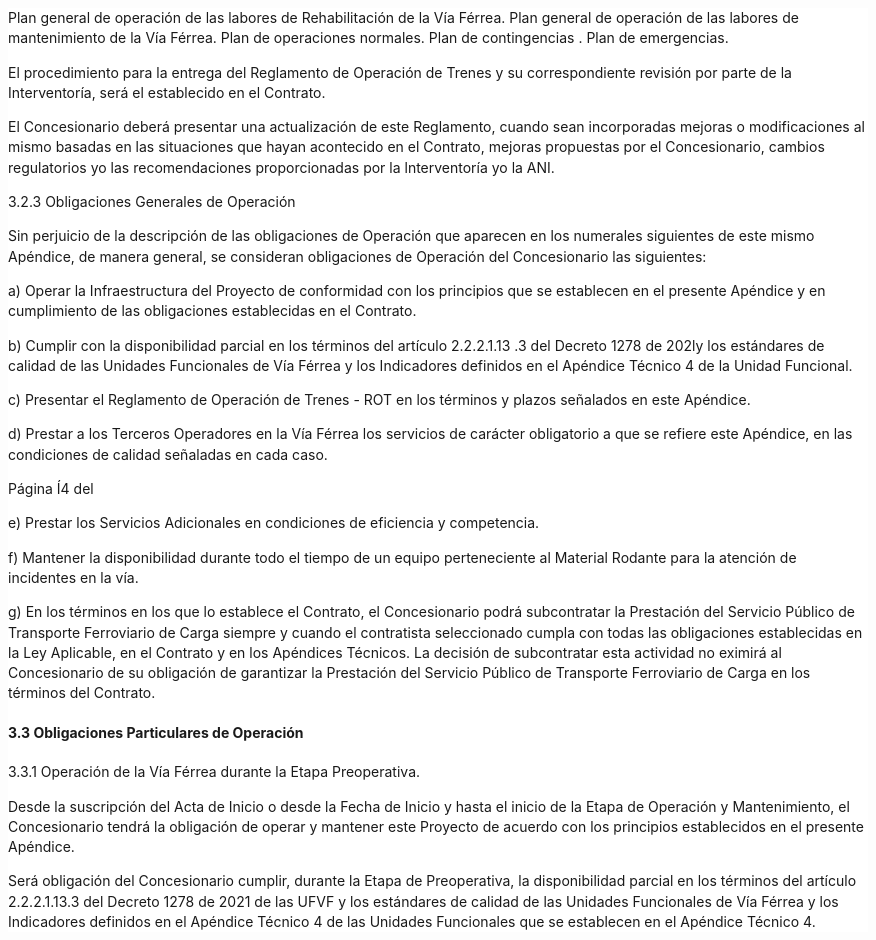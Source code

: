  Plan general de operación de las labores de Rehabilitación de la Vía Férrea. Plan general de operación de las labores de mantenimiento de la Vía Férrea.
 Plan de operaciones normales.
 Plan de contingencias . Plan de emergencias.

El procedimiento para la entrega del Reglamento de Operación de Trenes y su correspondiente revisión por parte de la Interventoría, será el establecido en el Contrato.

El Concesionario deberá presentar una actualización de este Reglamento, cuando sean incorporadas mejoras o modificaciones al mismo basadas en las situaciones que hayan acontecido en el Contrato, mejoras propuestas por el Concesionario, cambios regulatorios yo las recomendaciones proporcionadas por la lnterventoría yo la ANI.

3.2.3 Obligaciones Generales de Operación

Sin perjuicio de la descripción de las obligaciones de Operación que aparecen en los numerales siguientes de este mismo Apéndice, de manera general, se consideran obligaciones de Operación del Concesionario las siguientes:

a) Operar la Infraestructura del Proyecto de conformidad con los principios que se establecen en el presente Apéndice y en cumplimiento de las obligaciones establecidas en el Contrato.

b) Cumplir con la disponibilidad parcial en los términos del artículo 2.2.2.1.13 .3 del
 Decreto 1278 de 202ly los estándares de calidad de las Unidades Funcionales de Vía Férrea y los Indicadores definidos en el Apéndice Técnico 4 de la Unidad Funcional.

c) Presentar el Reglamento de Operación de Trenes - ROT en los términos y plazos señalados en este Apéndice.

d) Prestar a los Terceros Operadores en la Vía Férrea los servicios de carácter obligatorio a que se refiere este Apéndice, en las condiciones de calidad señaladas en cada caso.

Página Í4 del

e) Prestar los Servicios Adicionales en condiciones de eficiencia y competencia.

f) Mantener la disponibilidad durante todo el tiempo de un equipo perteneciente al Material Rodante para la atención de incidentes en la vía.

g) En los términos en los que lo establece el Contrato, el Concesionario podrá subcontratar la Prestación del Servicio Público de Transporte Ferroviario de Carga siempre y cuando el contratista seleccionado cumpla con todas las obligaciones establecidas en la Ley Aplicable, en el Contrato y en los Apéndices Técnicos. La decisión de subcontratar esta actividad no eximirá al Concesionario de su obligación de garantizar la Prestación del Servicio Público de Transporte Ferroviario de Carga en los términos del Contrato.

#### 3.3 Obligaciones Particulares de Operación

3.3.1 Operación de la Vía Férrea durante la Etapa Preoperativa.

Desde la suscripción del Acta de Inicio o desde la Fecha de Inicio y hasta el inicio de la Etapa de Operación y Mantenimiento, el Concesionario tendrá la obligación de operar y mantener este Proyecto de acuerdo con los principios establecidos en el presente Apéndice.

Será obligación del Concesionario cumplir, durante la Etapa de Preoperativa, la disponibilidad parcial en los términos del artículo 2.2.2.1.13.3 del Decreto 1278 de 2021 de las UFVF y los estándares de calidad de las Unidades Funcionales de Vía Férrea y los Indicadores definidos en el Apéndice Técnico 4 de las Unidades Funcionales que se establecen en el Apéndice Técnico 4.
